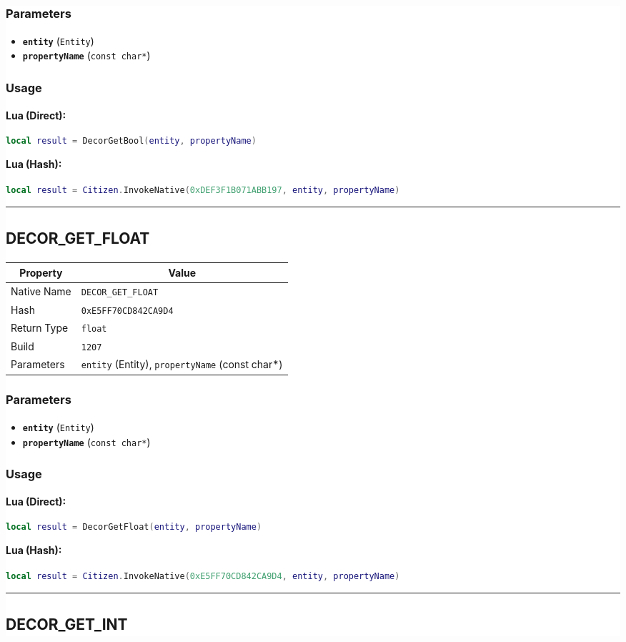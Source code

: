 ### Parameters

- **`entity`** (`Entity`)
- **`propertyName`** (`const char*`)

### Usage

**Lua (Direct):**
```lua
local result = DecorGetBool(entity, propertyName)
```

**Lua (Hash):**
```lua
local result = Citizen.InvokeNative(0xDEF3F1B071ABB197, entity, propertyName)
```


---

## DECOR_GET_FLOAT

| Property | Value |
|----------|-------|
| Native Name | `DECOR_GET_FLOAT` |
| Hash | `0xE5FF70CD842CA9D4` |
| Return Type | `float` |
| Build | `1207` |
| Parameters | `entity` (Entity), `propertyName` (const char*) |

### Parameters

- **`entity`** (`Entity`)
- **`propertyName`** (`const char*`)

### Usage

**Lua (Direct):**
```lua
local result = DecorGetFloat(entity, propertyName)
```

**Lua (Hash):**
```lua
local result = Citizen.InvokeNative(0xE5FF70CD842CA9D4, entity, propertyName)
```


---

## DECOR_GET_INT
